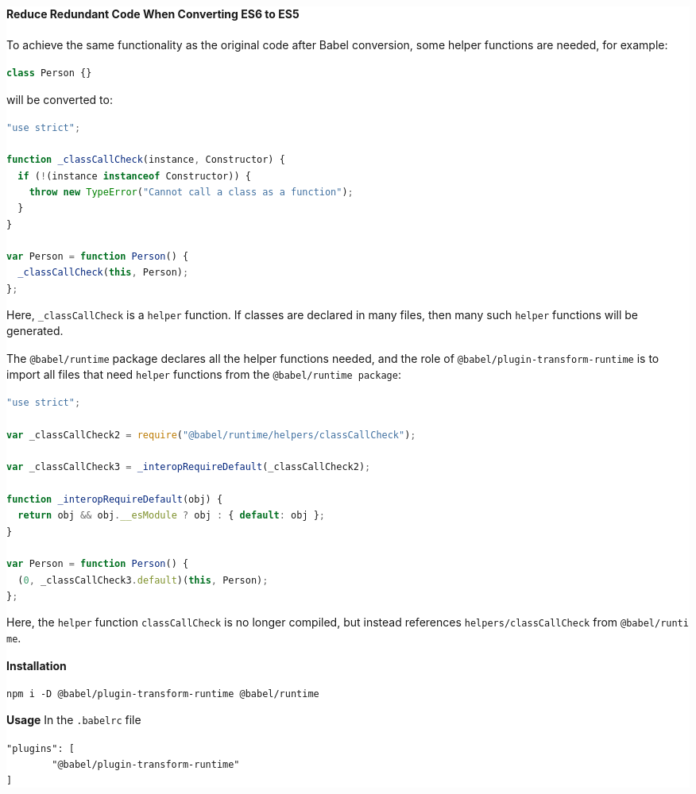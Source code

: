 #### Reduce Redundant Code When Converting ES6 to ES5
To achieve the same functionality as the original code after Babel conversion, some helper functions are needed, for example:
```js
class Person {}
```
will be converted to:
```js
"use strict";

function _classCallCheck(instance, Constructor) {
  if (!(instance instanceof Constructor)) {
    throw new TypeError("Cannot call a class as a function");
  }
}

var Person = function Person() {
  _classCallCheck(this, Person);
};
```
Here, `_classCallCheck` is a `helper` function. If classes are declared in many files, then many such `helper` functions will be generated.

The `@babel/runtime` package declares all the helper functions needed, and the role of `@babel/plugin-transform-runtime` is to import all files that need `helper` functions from the `@babel/runtime package`:
```js
"use strict";

var _classCallCheck2 = require("@babel/runtime/helpers/classCallCheck");

var _classCallCheck3 = _interopRequireDefault(_classCallCheck2);

function _interopRequireDefault(obj) {
  return obj && obj.__esModule ? obj : { default: obj };
}

var Person = function Person() {
  (0, _classCallCheck3.default)(this, Person);
};
```
Here, the `helper` function `classCallCheck` is no longer compiled, but instead references `helpers/classCallCheck` from `@babel/runtime`.

**Installation**
```
npm i -D @babel/plugin-transform-runtime @babel/runtime
```
**Usage**
In the `.babelrc` file
```
"plugins": [
        "@babel/plugin-transform-runtime"
]
```
